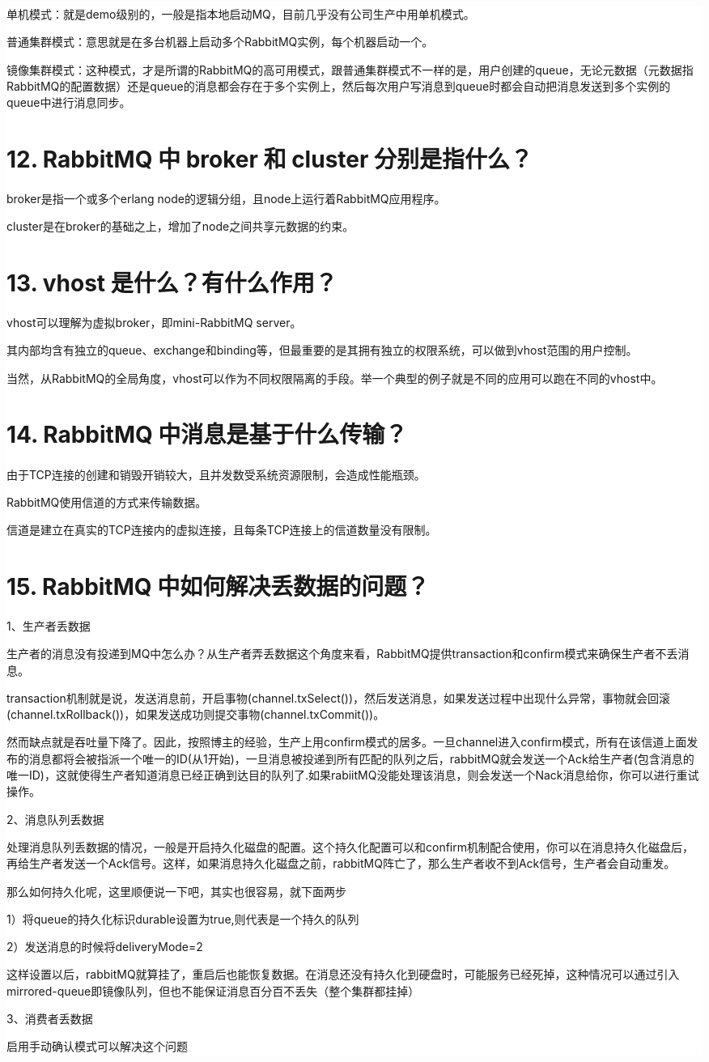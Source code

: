 单机模式：就是demo级别的，一般是指本地启动MQ，目前几乎没有公司生产中用单机模式。

普通集群模式：意思就是在多台机器上启动多个RabbitMQ实例，每个机器启动一个。

镜像集群模式：这种模式，才是所谓的RabbitMQ的高可用模式，跟普通集群模式不一样的是，用户创建的queue，无论元数据（元数据指RabbitMQ的配置数据）还是queue的消息都会存在于多个实例上，然后每次用户写消息到queue时都会自动把消息发送到多个实例的queue中进行消息同步。

# 12. RabbitMQ 中 broker 和 cluster 分别是指什么？
broker是指一个或多个erlang node的逻辑分组，且node上运行着RabbitMQ应用程序。

cluster是在broker的基础之上，增加了node之间共享元数据的约束。

# 13. vhost 是什么？有什么作用？
vhost可以理解为虚拟broker，即mini-RabbitMQ server。

其内部均含有独立的queue、exchange和binding等，但最重要的是其拥有独立的权限系统，可以做到vhost范围的用户控制。

当然，从RabbitMQ的全局角度，vhost可以作为不同权限隔离的手段。举一个典型的例子就是不同的应用可以跑在不同的vhost中。

# 14. RabbitMQ 中消息是基于什么传输？
由于TCP连接的创建和销毁开销较大，且并发数受系统资源限制，会造成性能瓶颈。

RabbitMQ使用信道的方式来传输数据。

信道是建立在真实的TCP连接内的虚拟连接，且每条TCP连接上的信道数量没有限制。

# 15. RabbitMQ 中如何解决丢数据的问题？
1、生产者丢数据

生产者的消息没有投递到MQ中怎么办？从生产者弄丢数据这个角度来看，RabbitMQ提供transaction和confirm模式来确保生产者不丢消息。

transaction机制就是说，发送消息前，开启事物(channel.txSelect())，然后发送消息，如果发送过程中出现什么异常，事物就会回滚(channel.txRollback())，如果发送成功则提交事物(channel.txCommit())。

然而缺点就是吞吐量下降了。因此，按照博主的经验，生产上用confirm模式的居多。一旦channel进入confirm模式，所有在该信道上面发布的消息都将会被指派一个唯一的ID(从1开始)，一旦消息被投递到所有匹配的队列之后，rabbitMQ就会发送一个Ack给生产者(包含消息的唯一ID)，这就使得生产者知道消息已经正确到达目的队列了.如果rabiitMQ没能处理该消息，则会发送一个Nack消息给你，你可以进行重试操作。

2、消息队列丢数据

处理消息队列丢数据的情况，一般是开启持久化磁盘的配置。这个持久化配置可以和confirm机制配合使用，你可以在消息持久化磁盘后，再给生产者发送一个Ack信号。这样，如果消息持久化磁盘之前，rabbitMQ阵亡了，那么生产者收不到Ack信号，生产者会自动重发。

那么如何持久化呢，这里顺便说一下吧，其实也很容易，就下面两步

1）将queue的持久化标识durable设置为true,则代表是一个持久的队列

2）发送消息的时候将deliveryMode=2

这样设置以后，rabbitMQ就算挂了，重启后也能恢复数据。在消息还没有持久化到硬盘时，可能服务已经死掉，这种情况可以通过引入mirrored-queue即镜像队列，但也不能保证消息百分百不丢失（整个集群都挂掉）

3、消费者丢数据

启用手动确认模式可以解决这个问题
